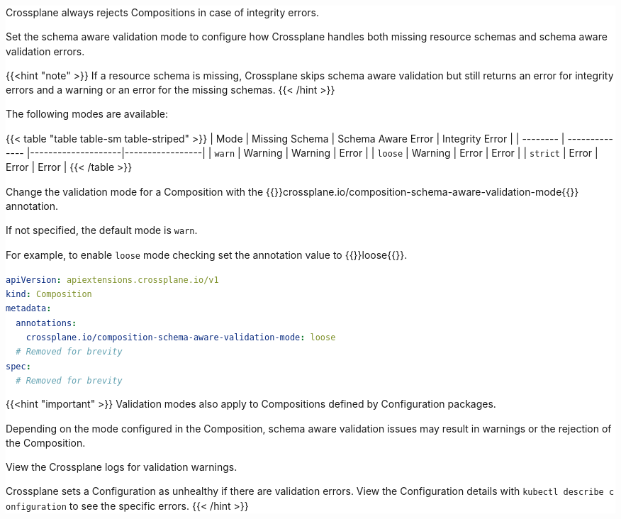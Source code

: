 Crossplane always rejects Compositions in case of integrity errors.

Set the schema aware validation mode to configure how Crossplane handles both
missing resource schemas and schema aware validation errors.

{{<hint "note" >}}
If a resource schema is missing, Crossplane skips schema aware validation
but still returns an error for integrity errors and a warning or an error
for the missing schemas.
{{< /hint >}}

The following modes are available:

{{< table "table table-sm table-striped" >}}
| Mode     | Missing Schema | Schema Aware Error | Integrity Error |
| -------- | -------------- |--------------------|-----------------|
| `warn`   | Warning        | Warning            | Error           |
| `loose`  | Warning        | Error              | Error           |
| `strict` | Error          | Error              | Error           |
{{< /table >}}

Change the validation mode for a Composition with the
{{<hover label="mode" line="5">}}crossplane.io/composition-schema-aware-validation-mode{{</hover>}} 
annotation.

If not specified, the default mode is `warn`.

For example, to enable `loose` mode checking set the annotation value to 
{{<hover label="mode" line="5">}}loose{{</hover>}}.

```yaml {copy-lines="none",label="mode"}
apiVersion: apiextensions.crossplane.io/v1
kind: Composition
metadata:
  annotations:
    crossplane.io/composition-schema-aware-validation-mode: loose
  # Removed for brevity
spec:
  # Removed for brevity
```

{{<hint "important" >}}
Validation modes also apply to Compositions defined by Configuration packages.

Depending on the mode configured in the Composition, schema aware validation
issues may result in warnings or the rejection of the Composition.

View the Crossplane logs for validation warnings.

Crossplane sets a Configuration as unhealthy if there are validation errors.
View the Configuration details with `kubectl describe configuration` to see the
specific errors.
{{< /hint >}}
